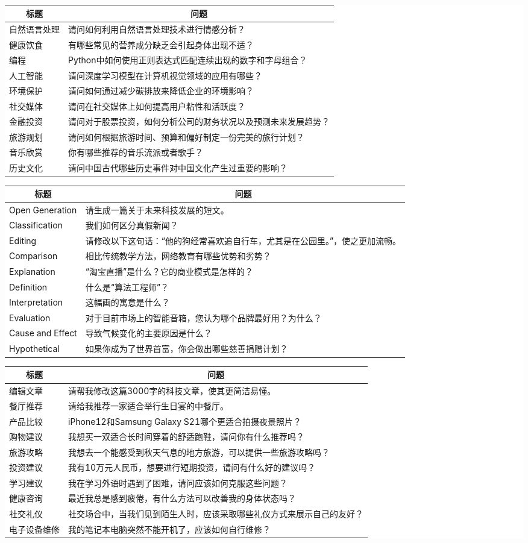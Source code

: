 |标题|问题|
|----|----|
|自然语言处理|请问如何利用自然语言处理技术进行情感分析？|
|健康饮食|有哪些常见的营养成分缺乏会引起身体出现不适？|
|编程|Python中如何使用正则表达式匹配连续出现的数字和字母组合？|
|人工智能|请问深度学习模型在计算机视觉领域的应用有哪些？|
|环境保护|请问如何通过减少碳排放来降低企业的环境影响？|
|社交媒体|请问在社交媒体上如何提高用户粘性和活跃度？|
|金融投资|请问对于股票投资，如何分析公司的财务状况以及预测未来发展趋势？|
|旅游规划|请问如何根据旅游时间、预算和偏好制定一份完美的旅行计划？|
|音乐欣赏|你有哪些推荐的音乐流派或者歌手？|
|历史文化|请问中国古代哪些历史事件对中国文化产生过重要的影响？|

| 标题                  | 问题                                                         |
|----------------------|--------------------------------------------------------------|
| Open Generation       | 请生成一篇关于未来科技发展的短文。                                |
| Classification        | 我们如何区分真假新闻？                                          |
| Editing              | 请修改以下这句话：“他的狗经常喜欢追自行车，尤其是在公园里。”，使之更加流畅。  |
| Comparison           | 相比传统教学方法，网络教育有哪些优势和劣势？                   |
| Explanation          | “淘宝直播”是什么？它的商业模式是怎样的？                           |
| Definition           | 什么是“算法工程师”？                                           |
| Interpretation       | 这幅画的寓意是什么？                                           |
| Evaluation           | 对于目前市场上的智能音箱，您认为哪个品牌最好用？为什么？         |
| Cause and Effect     | 导致气候变化的主要原因是什么？                                   |
| Hypothetical         | 如果你成为了世界首富，你会做出哪些慈善捐赠计划？                 |

| 标题                                        | 问题                                                         |
| ------------------------------------------- | ------------------------------------------------------------ |
| 编辑文章                                  | 请帮我修改这篇3000字的科技文章，使其更简洁易懂。            |
| 餐厅推荐                                  | 请给我推荐一家适合举行生日宴的中餐厅。                       |
| 产品比较                                  | iPhone12和Samsung Galaxy S21哪个更适合拍摄夜景照片？         |
| 购物建议                                  | 我想买一双适合长时间穿着的舒适跑鞋，请问你有什么推荐吗？     |
| 旅游攻略                                  | 我想去一个能感受到秋天气息的地方旅游，可以提供一些旅游攻略吗？ |
| 投资建议                                  | 我有10万元人民币，想要进行短期投资，请问有什么好的建议吗？   |
| 学习建议                                  | 我在学习外语时遇到了困难，请问应该如何克服这些问题？        |
| 健康咨询                                  | 最近我总是感到疲倦，有什么方法可以改善我的身体状态吗？      |
| 社交礼仪                                  | 社交场合中，当我们见到陌生人时，应该采取哪些礼仪方式来展示自己的友好？ |
| 电子设备维修                              | 我的笔记本电脑突然不能开机了，应该如何自行维修？             |
